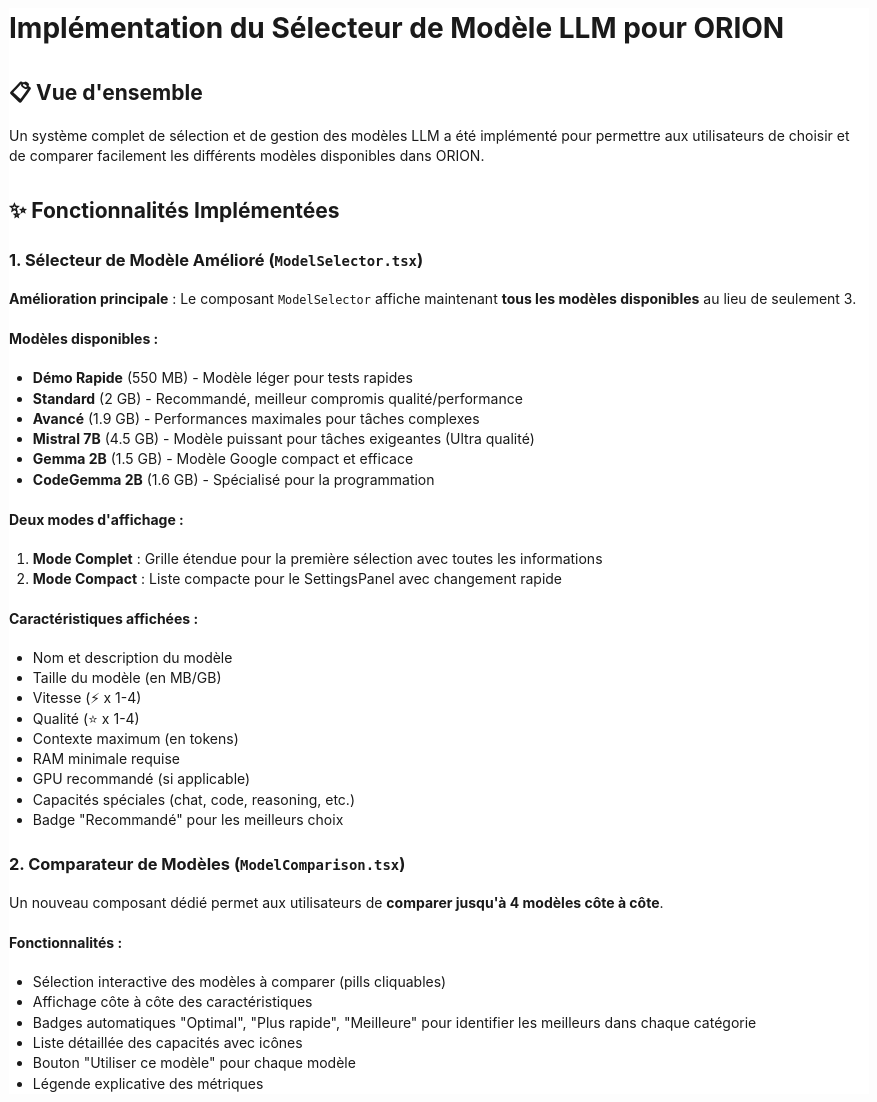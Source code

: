 # Implémentation du Sélecteur de Modèle LLM pour ORION

## 📋 Vue d'ensemble

Un système complet de sélection et de gestion des modèles LLM a été implémenté pour permettre aux utilisateurs de choisir et de comparer facilement les différents modèles disponibles dans ORION.

## ✨ Fonctionnalités Implémentées

### 1. Sélecteur de Modèle Amélioré (`ModelSelector.tsx`)

**Amélioration principale** : Le composant `ModelSelector` affiche maintenant **tous les modèles disponibles** au lieu de seulement 3.

#### Modèles disponibles :
- **Démo Rapide** (550 MB) - Modèle léger pour tests rapides
- **Standard** (2 GB) - Recommandé, meilleur compromis qualité/performance
- **Avancé** (1.9 GB) - Performances maximales pour tâches complexes
- **Mistral 7B** (4.5 GB) - Modèle puissant pour tâches exigeantes (Ultra qualité)
- **Gemma 2B** (1.5 GB) - Modèle Google compact et efficace
- **CodeGemma 2B** (1.6 GB) - Spécialisé pour la programmation

#### Deux modes d'affichage :
1. **Mode Complet** : Grille étendue pour la première sélection avec toutes les informations
2. **Mode Compact** : Liste compacte pour le SettingsPanel avec changement rapide

#### Caractéristiques affichées :
- Nom et description du modèle
- Taille du modèle (en MB/GB)
- Vitesse (⚡ x 1-4)
- Qualité (⭐ x 1-4)
- Contexte maximum (en tokens)
- RAM minimale requise
- GPU recommandé (si applicable)
- Capacités spéciales (chat, code, reasoning, etc.)
- Badge "Recommandé" pour les meilleurs choix

### 2. Comparateur de Modèles (`ModelComparison.tsx`)

Un nouveau composant dédié permet aux utilisateurs de **comparer jusqu'à 4 modèles côte à côte**.

#### Fonctionnalités :
- Sélection interactive des modèles à comparer (pills cliquables)
- Affichage côte à côte des caractéristiques
- Badges automatiques "Optimal", "Plus rapide", "Meilleure" pour identifier les meilleurs dans chaque catégorie
- Liste détaillée des capacités avec icônes
- Bouton "Utiliser ce modèle" pour chaque modèle
- Légende explicative des métriques
